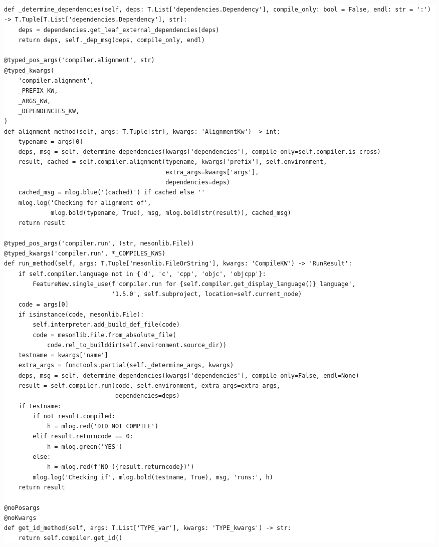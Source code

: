     def _determine_dependencies(self, deps: T.List['dependencies.Dependency'], compile_only: bool = False, endl: str = ':') -> T.Tuple[T.List['dependencies.Dependency'], str]:
        deps = dependencies.get_leaf_external_dependencies(deps)
        return deps, self._dep_msg(deps, compile_only, endl)

    @typed_pos_args('compiler.alignment', str)
    @typed_kwargs(
        'compiler.alignment',
        _PREFIX_KW,
        _ARGS_KW,
        _DEPENDENCIES_KW,
    )
    def alignment_method(self, args: T.Tuple[str], kwargs: 'AlignmentKw') -> int:
        typename = args[0]
        deps, msg = self._determine_dependencies(kwargs['dependencies'], compile_only=self.compiler.is_cross)
        result, cached = self.compiler.alignment(typename, kwargs['prefix'], self.environment,
                                                 extra_args=kwargs['args'],
                                                 dependencies=deps)
        cached_msg = mlog.blue('(cached)') if cached else ''
        mlog.log('Checking for alignment of',
                 mlog.bold(typename, True), msg, mlog.bold(str(result)), cached_msg)
        return result

    @typed_pos_args('compiler.run', (str, mesonlib.File))
    @typed_kwargs('compiler.run', *_COMPILES_KWS)
    def run_method(self, args: T.Tuple['mesonlib.FileOrString'], kwargs: 'CompileKW') -> 'RunResult':
        if self.compiler.language not in {'d', 'c', 'cpp', 'objc', 'objcpp'}:
            FeatureNew.single_use(f'compiler.run for {self.compiler.get_display_language()} language',
                                  '1.5.0', self.subproject, location=self.current_node)
        code = args[0]
        if isinstance(code, mesonlib.File):
            self.interpreter.add_build_def_file(code)
            code = mesonlib.File.from_absolute_file(
                code.rel_to_builddir(self.environment.source_dir))
        testname = kwargs['name']
        extra_args = functools.partial(self._determine_args, kwargs)
        deps, msg = self._determine_dependencies(kwargs['dependencies'], compile_only=False, endl=None)
        result = self.compiler.run(code, self.environment, extra_args=extra_args,
                                   dependencies=deps)
        if testname:
            if not result.compiled:
                h = mlog.red('DID NOT COMPILE')
            elif result.returncode == 0:
                h = mlog.green('YES')
            else:
                h = mlog.red(f'NO ({result.returncode})')
            mlog.log('Checking if', mlog.bold(testname, True), msg, 'runs:', h)
        return result

    @noPosargs
    @noKwargs
    def get_id_method(self, args: T.List['TYPE_var'], kwargs: 'TYPE_kwargs') -> str:
        return self.compiler.get_id()
